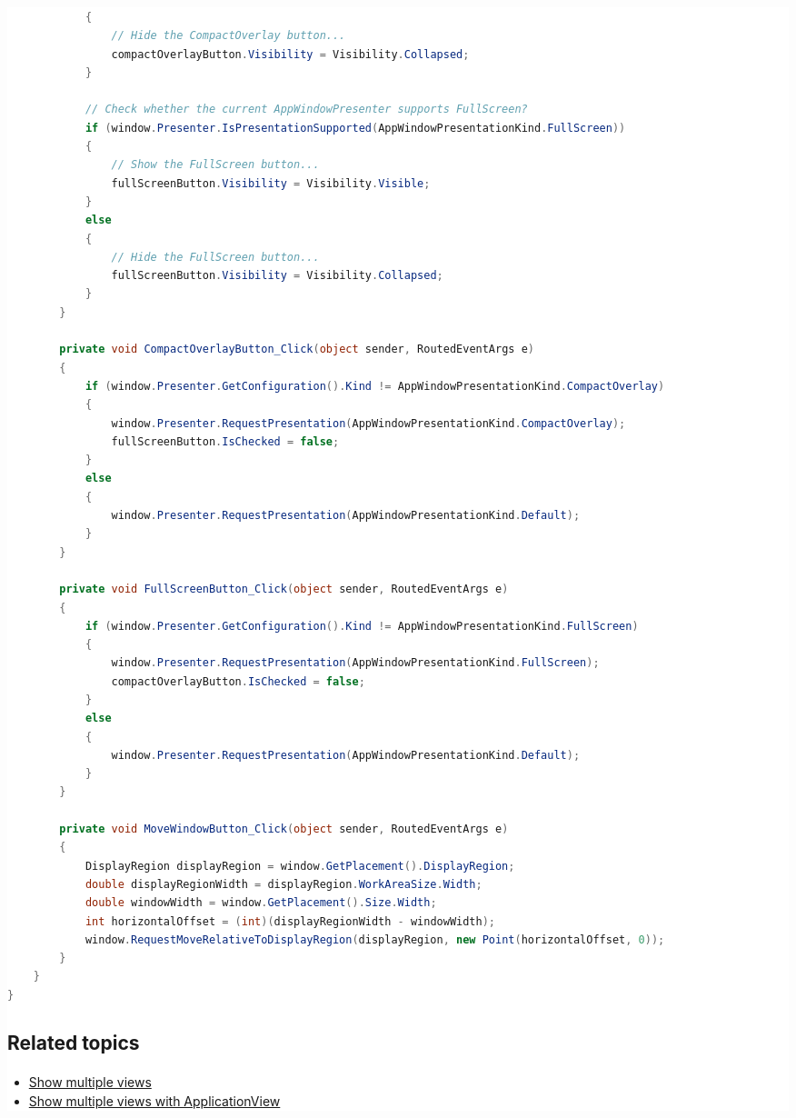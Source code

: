 ```csharp
            {
                // Hide the CompactOverlay button...
                compactOverlayButton.Visibility = Visibility.Collapsed;
            }

            // Check whether the current AppWindowPresenter supports FullScreen?
            if (window.Presenter.IsPresentationSupported(AppWindowPresentationKind.FullScreen))
            {
                // Show the FullScreen button...
                fullScreenButton.Visibility = Visibility.Visible;
            }
            else
            {
                // Hide the FullScreen button...
                fullScreenButton.Visibility = Visibility.Collapsed;
            }
        }

        private void CompactOverlayButton_Click(object sender, RoutedEventArgs e)
        {
            if (window.Presenter.GetConfiguration().Kind != AppWindowPresentationKind.CompactOverlay)
            {
                window.Presenter.RequestPresentation(AppWindowPresentationKind.CompactOverlay);
                fullScreenButton.IsChecked = false;
            }
            else
            {
                window.Presenter.RequestPresentation(AppWindowPresentationKind.Default);
            }
        }

        private void FullScreenButton_Click(object sender, RoutedEventArgs e)
        {
            if (window.Presenter.GetConfiguration().Kind != AppWindowPresentationKind.FullScreen)
            {
                window.Presenter.RequestPresentation(AppWindowPresentationKind.FullScreen);
                compactOverlayButton.IsChecked = false;
            }
            else
            {
                window.Presenter.RequestPresentation(AppWindowPresentationKind.Default);
            }
        }

        private void MoveWindowButton_Click(object sender, RoutedEventArgs e)
        {
            DisplayRegion displayRegion = window.GetPlacement().DisplayRegion;
            double displayRegionWidth = displayRegion.WorkAreaSize.Width;
            double windowWidth = window.GetPlacement().Size.Width;
            int horizontalOffset = (int)(displayRegionWidth - windowWidth);
            window.RequestMoveRelativeToDisplayRegion(displayRegion, new Point(horizontalOffset, 0));
        }
    }
}
```

## Related topics

- [Show multiple views](show-multiple-views.md)
- [Show multiple views with ApplicationView](application-view.md)
